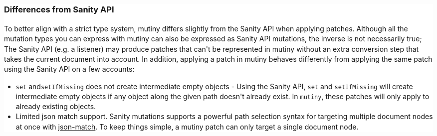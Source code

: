 ### Differences from Sanity API

To better align with a strict type system, mutiny differs slightly from the Sanity API when applying patches. Although all the mutation types you can express with mutiny can also be expressed as Sanity API mutations, the inverse is not necessarily true; The Sanity API (e.g. a listener) may produce patches that can't be represented in mutiny without an extra conversion step that takes the current document into account. In addition, applying a patch in mutiny behaves differently from applying the same patch using the Sanity API on a few accounts:

- `set` and`setIfMissing` does not create intermediate empty objects - Using the Sanity API, `set` and `setIfMissing` will create intermediate empty objects if any object along the given path doesn't already exist. In `mutiny`, these patches will only apply to already existing objects.
- Limited json match support. Sanity mutations supports a powerful path selection syntax for targeting multiple document nodes at once with [json-match](https://www.sanity.io/docs/json-match). To keep things simple, a mutiny patch can only target a single document node.
